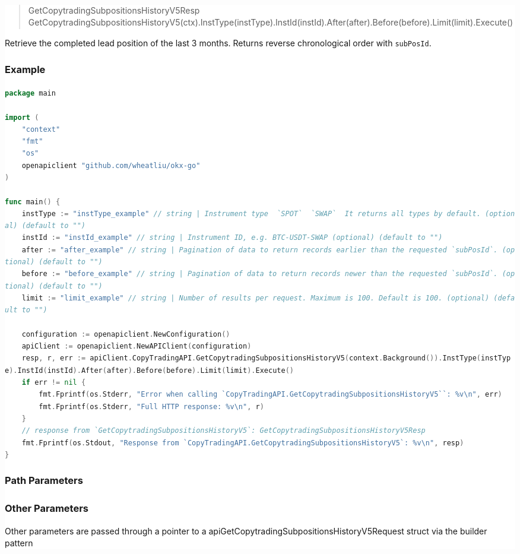 > GetCopytradingSubpositionsHistoryV5Resp GetCopytradingSubpositionsHistoryV5(ctx).InstType(instType).InstId(instId).After(after).Before(before).Limit(limit).Execute()

Retrieve the completed lead position of the last 3 months.   Returns reverse chronological order with `subPosId`.   



### Example

```go
package main

import (
	"context"
	"fmt"
	"os"
	openapiclient "github.com/wheatliu/okx-go"
)

func main() {
	instType := "instType_example" // string | Instrument type  `SPOT`  `SWAP`  It returns all types by default. (optional) (default to "")
	instId := "instId_example" // string | Instrument ID, e.g. BTC-USDT-SWAP (optional) (default to "")
	after := "after_example" // string | Pagination of data to return records earlier than the requested `subPosId`. (optional) (default to "")
	before := "before_example" // string | Pagination of data to return records newer than the requested `subPosId`. (optional) (default to "")
	limit := "limit_example" // string | Number of results per request. Maximum is 100. Default is 100. (optional) (default to "")

	configuration := openapiclient.NewConfiguration()
	apiClient := openapiclient.NewAPIClient(configuration)
	resp, r, err := apiClient.CopyTradingAPI.GetCopytradingSubpositionsHistoryV5(context.Background()).InstType(instType).InstId(instId).After(after).Before(before).Limit(limit).Execute()
	if err != nil {
		fmt.Fprintf(os.Stderr, "Error when calling `CopyTradingAPI.GetCopytradingSubpositionsHistoryV5``: %v\n", err)
		fmt.Fprintf(os.Stderr, "Full HTTP response: %v\n", r)
	}
	// response from `GetCopytradingSubpositionsHistoryV5`: GetCopytradingSubpositionsHistoryV5Resp
	fmt.Fprintf(os.Stdout, "Response from `CopyTradingAPI.GetCopytradingSubpositionsHistoryV5`: %v\n", resp)
}
```

### Path Parameters



### Other Parameters

Other parameters are passed through a pointer to a apiGetCopytradingSubpositionsHistoryV5Request struct via the builder pattern
